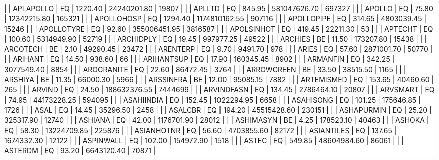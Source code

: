 |  | APLAPOLLO | EQ | 1220.40 | 24240201.80 | 19807 |
|  | APLLTD | EQ | 845.95 | 581047626.70 | 697327 |
|  | APOLLO | EQ | 75.80 | 12342215.80 | 165321 |
|  | APOLLOHOSP | EQ | 1294.40 | 1174810162.55 | 907116 |
|  | APOLLOPIPE | EQ | 314.65 | 4803039.45 | 15246 |
|  | APOLLOTYRE | EQ | 92.60 | 355006451.95 | 3816587 |
|  | APOLSINHOT | EQ | 419.45 | 22211.30 | 53 |
|  | APTECHT | EQ | 100.60 | 5314949.90 | 52719 |
|  | ARCHIDPLY | EQ | 19.45 | 997977.25 | 49522 |
|  | ARCHIES | BE | 11.50 | 173207.80 | 15438 |
|  | ARCOTECH | BE | 2.10 | 49290.45 | 23472 |
|  | ARENTERP | EQ | 9.70 | 9491.70 | 978 |
|  | ARIES | EQ | 57.60 | 2871001.70 | 50770 |
|  | ARIHANT | EQ | 14.50 | 938.60 | 66 |
|  | ARIHANTSUP | EQ | 17.90 | 160345.45 | 8902 |
|  | ARMANFIN | EQ | 342.25 | 3077549.40 | 8854 |
|  | AROGRANITE | EQ | 22.60 | 86472.45 | 3764 |
|  | ARROWGREEN | BE | 33.50 | 38515.50 | 1165 |
|  | ARSHIYA | BE | 11.35 | 66000.30 | 5966 |
|  | ARSSINFRA | BE | 12.00 | 95085.15 | 7882 |
|  | ARTEMISMED | EQ | 153.65 | 40460.60 | 265 |
|  | ARVIND | EQ | 24.50 | 188632376.55 | 7444699 |
|  | ARVINDFASN | EQ | 134.45 | 2786464.10 | 20807 |
|  | ARVSMART | EQ | 74.95 | 44173228.25 | 594095 |
|  | ASAHIINDIA | EQ | 152.45 | 1022294.95 | 6658 |
|  | ASAHISONG | EQ | 101.25 | 175646.85 | 1726 |
|  | ASAL | EQ | 14.45 | 35296.50 | 2458 |
|  | ASALCBR | EQ | 194.20 | 45515428.60 | 230151 |
|  | ASHAPURMIN | EQ | 25.20 | 325317.90 | 12740 |
|  | ASHIANA | EQ | 42.00 | 1176701.90 | 28012 |
|  | ASHIMASYN | BE | 4.25 | 178523.10 | 40463 |
|  | ASHOKA | EQ | 58.30 | 13224709.85 | 225876 |
|  | ASIANHOTNR | EQ | 56.60 | 4703855.60 | 82172 |
|  | ASIANTILES | EQ | 137.65 | 1674332.30 | 12122 |
|  | ASPINWALL | EQ | 102.00 | 154972.90 | 1518 |
|  | ASTEC | EQ | 549.85 | 48604984.60 | 86061 |
|  | ASTERDM | EQ | 93.20 | 6643120.40 | 70871 |